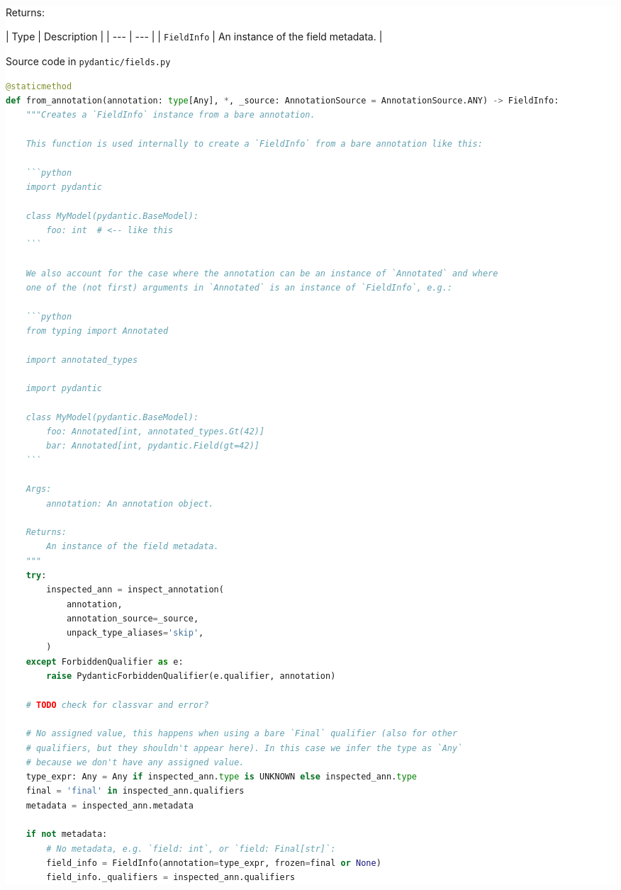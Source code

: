 Returns:

| Type | Description | | --- | --- | | `FieldInfo` | An instance of the field metadata. |

Source code in `pydantic/fields.py`

````python
@staticmethod
def from_annotation(annotation: type[Any], *, _source: AnnotationSource = AnnotationSource.ANY) -> FieldInfo:
    """Creates a `FieldInfo` instance from a bare annotation.

    This function is used internally to create a `FieldInfo` from a bare annotation like this:

    ```python
    import pydantic

    class MyModel(pydantic.BaseModel):
        foo: int  # <-- like this
    ```

    We also account for the case where the annotation can be an instance of `Annotated` and where
    one of the (not first) arguments in `Annotated` is an instance of `FieldInfo`, e.g.:

    ```python
    from typing import Annotated

    import annotated_types

    import pydantic

    class MyModel(pydantic.BaseModel):
        foo: Annotated[int, annotated_types.Gt(42)]
        bar: Annotated[int, pydantic.Field(gt=42)]
    ```

    Args:
        annotation: An annotation object.

    Returns:
        An instance of the field metadata.
    """
    try:
        inspected_ann = inspect_annotation(
            annotation,
            annotation_source=_source,
            unpack_type_aliases='skip',
        )
    except ForbiddenQualifier as e:
        raise PydanticForbiddenQualifier(e.qualifier, annotation)

    # TODO check for classvar and error?

    # No assigned value, this happens when using a bare `Final` qualifier (also for other
    # qualifiers, but they shouldn't appear here). In this case we infer the type as `Any`
    # because we don't have any assigned value.
    type_expr: Any = Any if inspected_ann.type is UNKNOWN else inspected_ann.type
    final = 'final' in inspected_ann.qualifiers
    metadata = inspected_ann.metadata

    if not metadata:
        # No metadata, e.g. `field: int`, or `field: Final[str]`:
        field_info = FieldInfo(annotation=type_expr, frozen=final or None)
        field_info._qualifiers = inspected_ann.qualifiers
````